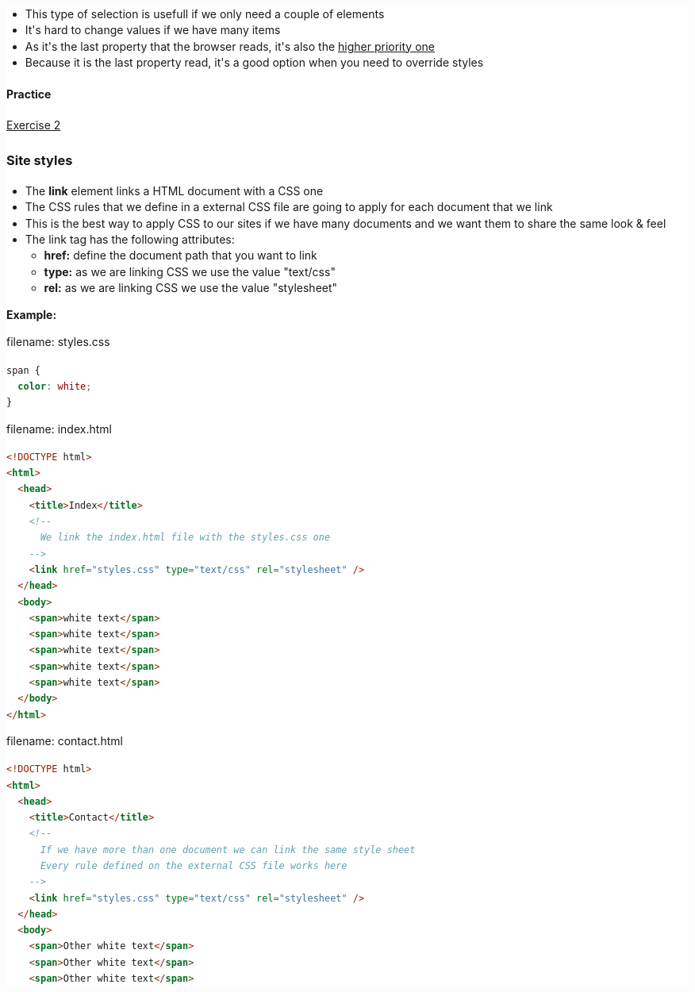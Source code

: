 * This type of selection is usefull if we only need a couple of elements
* It's hard to change values if we have many items
* As it's the last property that the browser reads, it's also the [higher priority one](https://developer.mozilla.org/en-US/docs/Web/CSS/Specificity)
* Because it is the last property read, it's a good option when you need to override styles

#### Practice
[Exercise 2](exercises/css/ex_2.md)

### Site styles
* The **link** element links a HTML document with a CSS one
* The CSS rules that we define in a external CSS file are going to apply for each document that we link
* This is the best way to apply CSS to our sites if we have many documents and we want them to share the same look & feel
* The link tag has the following attributes:
  * **href:** define the document path that you want to link
  * **type:** as we are linking CSS we use the value "text/css"
  * **rel:** as we are linking CSS we use the value "stylesheet"

**Example:** 

filename: styles.css
```css
span {
  color: white;
}
```

filename: index.html
```html
<!DOCTYPE html>
<html>
  <head>
    <title>Index</title>
    <!-- 
      We link the index.html file with the styles.css one
    -->
    <link href="styles.css" type="text/css" rel="stylesheet" />
  </head>
  <body>
    <span>white text</span>
    <span>white text</span>
    <span>white text</span>
    <span>white text</span>
    <span>white text</span>
  </body>
</html>
```

filename: contact.html
```html
<!DOCTYPE html>
<html>
  <head>
    <title>Contact</title>
    <!-- 
      If we have more than one document we can link the same style sheet
      Every rule defined on the external CSS file works here
    -->
    <link href="styles.css" type="text/css" rel="stylesheet" />
  </head>
  <body>
    <span>Other white text</span>
    <span>Other white text</span>
    <span>Other white text</span>
```